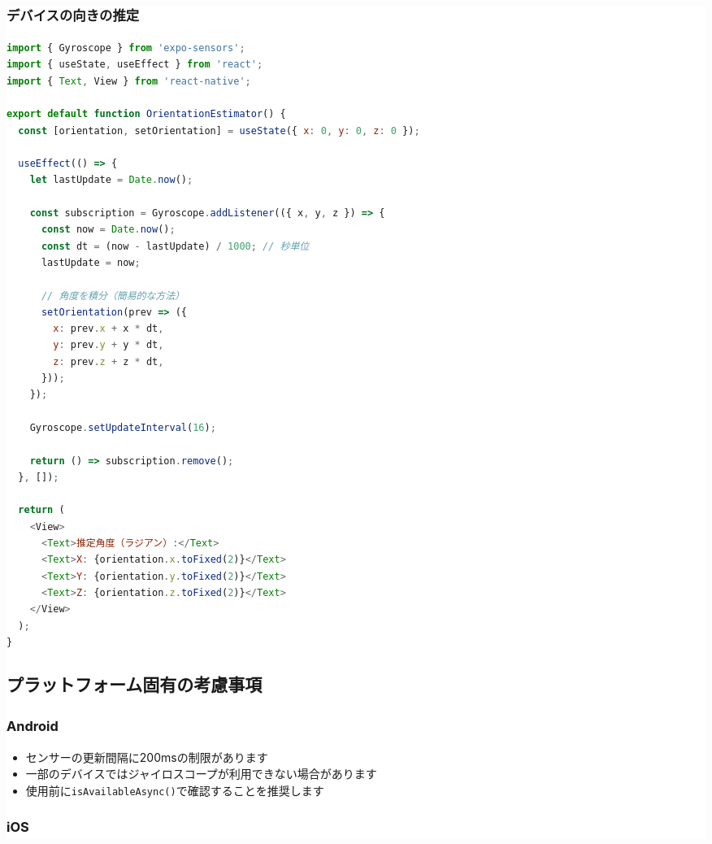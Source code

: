 ### デバイスの向きの推定

```javascript
import { Gyroscope } from 'expo-sensors';
import { useState, useEffect } from 'react';
import { Text, View } from 'react-native';

export default function OrientationEstimator() {
  const [orientation, setOrientation] = useState({ x: 0, y: 0, z: 0 });

  useEffect(() => {
    let lastUpdate = Date.now();

    const subscription = Gyroscope.addListener(({ x, y, z }) => {
      const now = Date.now();
      const dt = (now - lastUpdate) / 1000; // 秒単位
      lastUpdate = now;

      // 角度を積分（簡易的な方法）
      setOrientation(prev => ({
        x: prev.x + x * dt,
        y: prev.y + y * dt,
        z: prev.z + z * dt,
      }));
    });

    Gyroscope.setUpdateInterval(16);

    return () => subscription.remove();
  }, []);

  return (
    <View>
      <Text>推定角度（ラジアン）:</Text>
      <Text>X: {orientation.x.toFixed(2)}</Text>
      <Text>Y: {orientation.y.toFixed(2)}</Text>
      <Text>Z: {orientation.z.toFixed(2)}</Text>
    </View>
  );
}
```

## プラットフォーム固有の考慮事項

### Android

- センサーの更新間隔に200msの制限があります
- 一部のデバイスではジャイロスコープが利用できない場合があります
- 使用前に`isAvailableAsync()`で確認することを推奨します

### iOS

